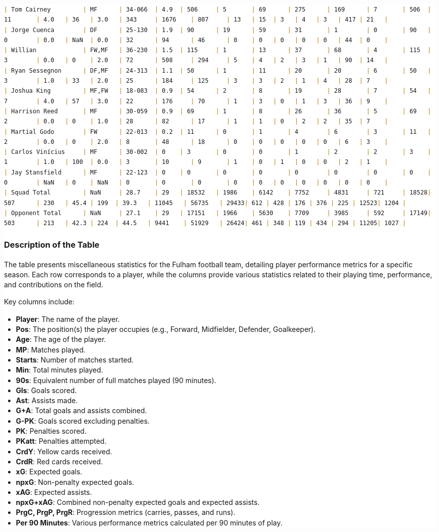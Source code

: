 ```markdown
| Tom Cairney         | MF      | 34-066  | 4.9  | 506     | 5       | 69      | 275      | 169      | 7       | 506  | 11       | 4.0   | 36   | 3.0   | 343     | 1676    | 807     | 13   | 15  | 3   | 4   | 3   | 417 | 21   |
| Jorge Cuenca        | DF      | 25-130  | 1.9  | 90      | 19      | 59      | 31       | 1        | 0       | 90   | 0        | 0.0   | NaN  | 0.0   | 32      | 94      | 46      | 0    | 0   | 0   | 0   | 0   | 44  | 0    |
| Willian             | FW,MF   | 36-230  | 1.5  | 115     | 1       | 13      | 37       | 68       | 4       | 115  | 3        | 0.0   | 0    | 2.0   | 72      | 508     | 294     | 5    | 4   | 2   | 3   | 1   | 90  | 14   |
| Ryan Sessegnon      | DF,MF   | 24-313  | 1.1  | 50      | 1       | 11      | 20       | 20       | 6       | 50   | 3        | 1.0   | 33   | 2.0   | 25      | 184     | 125     | 3    | 3   | 2   | 1   | 4   | 28  | 7    |
| Joshua King         | MF,FW   | 18-083  | 0.9  | 54      | 2       | 8       | 19       | 28       | 7       | 54   | 7        | 4.0   | 57   | 3.0   | 22      | 176     | 70      | 1    | 3   | 0   | 1   | 3   | 36  | 9    |
| Harrison Reed       | MF      | 30-059  | 0.9  | 69      | 1       | 8       | 26       | 36       | 5       | 69   | 2        | 0.0   | 0    | 1.0   | 28      | 82      | 17      | 1    | 1   | 0   | 2   | 2   | 35  | 7    |
| Martial Godo        | FW      | 22-013  | 0.2  | 11      | 0       | 1       | 4        | 6        | 3       | 11   | 2        | 0.0   | 0    | 2.0   | 8       | 48      | 18      | 0    | 0   | 0   | 0   | 0   | 6   | 3    |
| Carlos Vinícius     | MF      | 30-002  | 0    | 3       | 0       | 0       | 1        | 2        | 2       | 3    | 1        | 1.0   | 100  | 0.0   | 3       | 10      | 9       | 1    | 0   | 1   | 0   | 0   | 2   | 1    |
| Jay Stansfield      | MF      | 22-123  | 0    | 0       | 0       | 0       | 0        | 0        | 0       | 0    | 0        | NaN   | 0    | NaN   | 0       | 0       | 0       | 0    | 0   | 0   | 0   | 0   | 0   | 0    |
| Squad Total         | NaN     | 28.7    | 29   | 18532   | 1986    | 6142    | 7752     | 4831     | 721     | 18528| 507      | 230   | 45.4 | 199  | 39.3   | 11045   | 56735   | 29433| 612 | 428 | 176 | 376 | 225 | 12523| 1204 |
| Opponent Total      | NaN     | 27.1    | 29   | 17151   | 1966    | 5630    | 7709     | 3985     | 592     | 17149| 503      | 213   | 42.3 | 224  | 44.5   | 9441    | 51929   | 26424| 461 | 348 | 119 | 434 | 294 | 11205| 1027 |
```

### Description of the Table

The table presents miscellaneous statistics for the Fulham football team, detailing player performance metrics for a specific season. Each row corresponds to a player, while the columns provide various statistics related to their playing time, performance, and contributions on the field. 

Key columns include:
- **Player**: The name of the player.
- **Pos**: The position(s) the player occupies (e.g., Forward, Midfielder, Defender, Goalkeeper).
- **Age**: The age of the player.
- **MP**: Matches played.
- **Starts**: Number of matches started.
- **Min**: Total minutes played.
- **90s**: Equivalent number of full matches played (90 minutes).
- **Gls**: Goals scored.
- **Ast**: Assists made.
- **G+A**: Total goals and assists combined.
- **G-PK**: Goals scored excluding penalties.
- **PK**: Penalties scored.
- **PKatt**: Penalties attempted.
- **CrdY**: Yellow cards received.
- **CrdR**: Red cards received.
- **xG**: Expected goals.
- **npxG**: Non-penalty expected goals.
- **xAG**: Expected assists.
- **npxG+xAG**: Combined non-penalty expected goals and expected assists.
- **PrgC, PrgP, PrgR**: Progression metrics (carries, passes, and runs).
- **Per 90 Minutes**: Various performance metrics calculated per 90 minutes of play.

